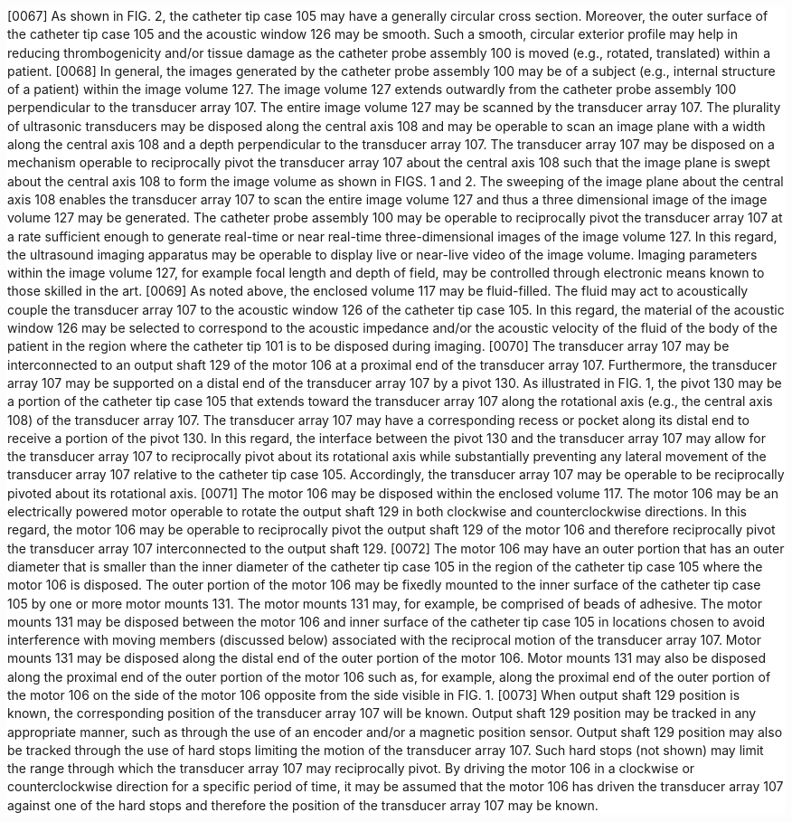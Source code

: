   [0067]  As shown in FIG. 2, the catheter tip case 105 may have a generally circular cross section. Moreover, the outer surface of the catheter tip case 105 and the acoustic window 126 may be smooth. Such a smooth, circular exterior profile may help in reducing thrombogenicity and/or tissue damage as the catheter probe assembly 100 is moved (e.g., rotated, translated) within a patient.
  [0068]  In general, the images generated by the catheter probe assembly 100 may be of a subject (e.g., internal structure of a patient) within the image volume 127. The image volume 127 extends outwardly from the catheter probe assembly 100 perpendicular to the transducer array 107. The entire image volume 127 may be scanned by the transducer array 107. The plurality of ultrasonic transducers may be disposed along the central axis 108 and may be operable to scan an image plane with a width along the central axis 108 and a depth perpendicular to the transducer array 107. The transducer array 107 may be disposed on a mechanism operable to reciprocally pivot the transducer array 107 about the central axis 108 such that the image plane is swept about the central axis 108 to form the image volume as shown in FIGS. 1 and 2. The sweeping of the image plane about the central axis 108 enables the transducer array 107 to scan the entire image volume 127 and thus a three dimensional image of the image volume 127 may be generated. The catheter probe assembly 100 may be operable to reciprocally pivot the transducer array 107 at a rate sufficient enough to generate real-time or near real-time three-dimensional images of the image volume 127. In this regard, the ultrasound imaging apparatus may be operable to display live or near-live video of the image volume. Imaging parameters within the image volume 127, for example focal length and depth of field, may be controlled through electronic means known to those skilled in the art.
  [0069]  As noted above, the enclosed volume 117 may be fluid-filled. The fluid may act to acoustically couple the transducer array 107 to the acoustic window 126 of the catheter tip case 105. In this regard, the material of the acoustic window 126 may be selected to correspond to the acoustic impedance and/or the acoustic velocity of the fluid of the body of the patient in the region where the catheter tip 101 is to be disposed during imaging.
  [0070]  The transducer array 107 may be interconnected to an output shaft 129 of the motor 106 at a proximal end of the transducer array 107. Furthermore, the transducer array 107 may be supported on a distal end of the transducer array 107 by a pivot 130. As illustrated in FIG. 1, the pivot 130 may be a portion of the catheter tip case 105 that extends toward the transducer array 107 along the rotational axis (e.g., the central axis 108) of the transducer array 107. The transducer array 107 may have a corresponding recess or pocket along its distal end to receive a portion of the pivot 130. In this regard, the interface between the pivot 130 and the transducer array 107 may allow for the transducer array 107 to reciprocally pivot about its rotational axis while substantially preventing any lateral movement of the transducer array 107 relative to the catheter tip case 105. Accordingly, the transducer array 107 may be operable to be reciprocally pivoted about its rotational axis.
  [0071]  The motor 106 may be disposed within the enclosed volume 117. The motor 106 may be an electrically powered motor operable to rotate the output shaft 129 in both clockwise and counterclockwise directions. In this regard, the motor 106 may be operable to reciprocally pivot the output shaft 129 of the motor 106 and therefore reciprocally pivot the transducer array 107 interconnected to the output shaft 129.
  [0072]  The motor 106 may have an outer portion that has an outer diameter that is smaller than the inner diameter of the catheter tip case 105 in the region of the catheter tip case 105 where the motor 106 is disposed. The outer portion of the motor 106 may be fixedly mounted to the inner surface of the catheter tip case 105 by one or more motor mounts 131. The motor mounts 131 may, for example, be comprised of beads of adhesive. The motor mounts 131 may be disposed between the motor 106 and inner surface of the catheter tip case 105 in locations chosen to avoid interference with moving members (discussed below) associated with the reciprocal motion of the transducer array 107. Motor mounts 131 may be disposed along the distal end of the outer portion of the motor 106. Motor mounts 131 may also be disposed along the proximal end of the outer portion of the motor 106 such as, for example, along the proximal end of the outer portion of the motor 106 on the side of the motor 106 opposite from the side visible in FIG. 1.
  [0073]  When output shaft 129 position is known, the corresponding position of the transducer array 107 will be known. Output shaft 129 position may be tracked in any appropriate manner, such as through the use of an encoder and/or a magnetic position sensor. Output shaft 129 position may also be tracked through the use of hard stops limiting the motion of the transducer array 107. Such hard stops (not shown) may limit the range through which the transducer array 107 may reciprocally pivot. By driving the motor 106 in a clockwise or counterclockwise direction for a specific period of time, it may be assumed that the motor 106 has driven the transducer array 107 against one of the hard stops and therefore the position of the transducer array 107 may be known.